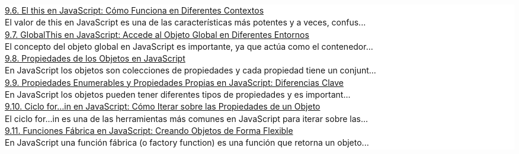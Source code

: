   <article class="list-group-post">
    <span class="list-group-title">
      <a href="this-en-javascript/">9.6. El this en JavaScript: Cómo Funciona en Diferentes Contextos</a>
    </span>
    <div class="list-group-description">
      El valor de this en JavaScript es una de las características más potentes y a veces, confus...
    </div>
  </article>

  <article class="list-group-post">
    <span class="list-group-title">
      <a href="globalthis-en-javascript/">9.7. GlobalThis en JavaScript: Accede al Objeto Global en Diferentes Entornos</a>
    </span>
    <div class="list-group-description">
      El concepto del objeto global en JavaScript es importante, ya que actúa como el contenedor...
    </div>
  </article>

  <article class="list-group-post">
    <span class="list-group-title">
      <a href="javascript-propiedades-de-los-objetos/">9.8. Propiedades de los Objetos en JavaScript</a>
    </span>
    <div class="list-group-description">
      En JavaScript los objetos son colecciones de propiedades y cada propiedad tiene un conjunt...
    </div>
  </article>

  <article class="list-group-post">
    <span class="list-group-title">
      <a href="javascript-propiedades-enumerables-propiedades-propias/">9.9. Propiedades Enumerables y Propiedades Propias en JavaScript: Diferencias Clave</a>
    </span>
    <div class="list-group-description">
      En JavaScript los objetos pueden tener diferentes tipos de propiedades y es important...
    </div>
  </article>

  <article class="list-group-post">
    <span class="list-group-title">
      <a href="javascript-ciclo-for-in/">9.10. Ciclo for…in en JavaScript: Cómo Iterar sobre las Propiedades de un Objeto</a>
    </span>
    <div class="list-group-description">
      El ciclo for...in es una de las herramientas más comunes en JavaScript para iterar sobre las...
    </div>
  </article>

  <article class="list-group-post">
    <span class="list-group-title">
      <a href="javascript-funciones-fabrica/">9.11. Funciones Fábrica en JavaScript: Creando Objetos de Forma Flexible</a>
    </span>
    <div class="list-group-description">
      En JavaScript una función fábrica (o factory function) es una función que retorna un objeto...
    </div>
  </article>
